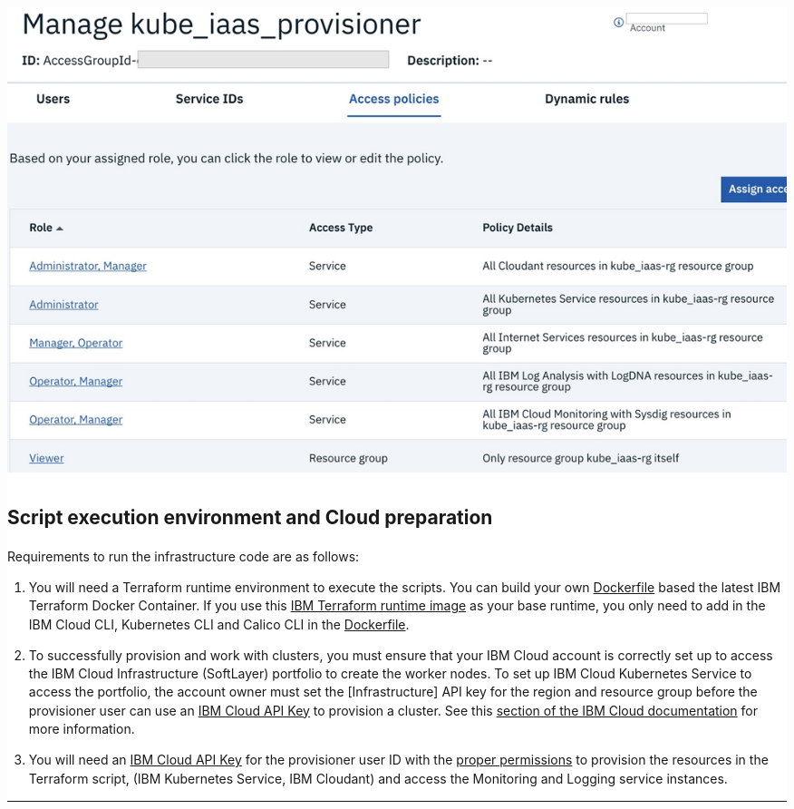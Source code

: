 ![Provisioner Permissions](../imgs/provisioner-permissions.jpg)


## Script execution environment and Cloud preparation

Requirements to run the infrastructure code are as follows:

1. You will need a Terraform runtime environment to execute the scripts.  You can build your own [Dockerfile](../infrastructure_code/DockerFile) based the latest IBM Terraform Docker Container.  If you use this [IBM Terraform runtime image](https://hub.docker.com/r/ibmterraform/terraform-provider-ibm-docker/) as your base runtime, you only need to add in the IBM Cloud CLI, Kubernetes CLI and Calico CLI in the [Dockerfile](../infrastructure_code/DockerFile).

2. To successfully provision and work with clusters, you must ensure that your IBM Cloud account is correctly set up to access the IBM Cloud Infrastructure (SoftLayer) portfolio to create the worker nodes. To set up IBM Cloud Kubernetes Service to access the portfolio, the account owner must set the [Infrastructure] API key for the region and resource group before the provisioner user can use an [IBM Cloud API Key](https://console.bluemix.net/docs/iam/apikeys.html#ibm-cloud-api-keys) to provision a cluster.  See this [section of the IBM Cloud documentation](https://console.bluemix.net/docs/containers/cs_users.html#api_key) for more information.

3. You will need an [IBM Cloud API Key](https://console.bluemix.net/docs/iam/apikeys.html#ibm-cloud-api-keys) for the provisioner user ID with the [proper permissions](#provisioner-permissions) to provision the resources in the Terraform script, (IBM Kubernetes Service, IBM Cloudant) and access the Monitoring and Logging service instances.

---

